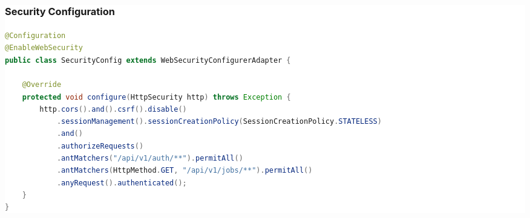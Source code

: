 ```java
```

### Security Configuration

```java
@Configuration
@EnableWebSecurity
public class SecurityConfig extends WebSecurityConfigurerAdapter {
    
    @Override
    protected void configure(HttpSecurity http) throws Exception {
        http.cors().and().csrf().disable()
            .sessionManagement().sessionCreationPolicy(SessionCreationPolicy.STATELESS)
            .and()
            .authorizeRequests()
            .antMatchers("/api/v1/auth/**").permitAll()
            .antMatchers(HttpMethod.GET, "/api/v1/jobs/**").permitAll()
            .anyRequest().authenticated();
    }
}
